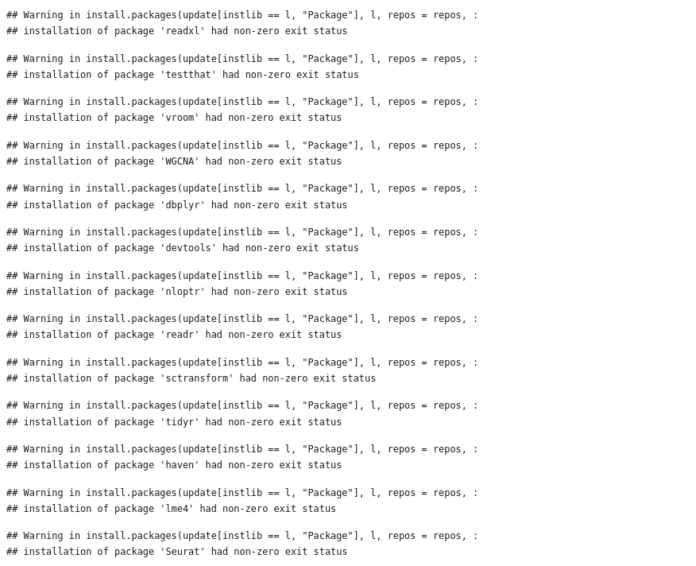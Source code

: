 ```
## Warning in install.packages(update[instlib == l, "Package"], l, repos = repos, :
## installation of package 'readxl' had non-zero exit status
```

```
## Warning in install.packages(update[instlib == l, "Package"], l, repos = repos, :
## installation of package 'testthat' had non-zero exit status
```

```
## Warning in install.packages(update[instlib == l, "Package"], l, repos = repos, :
## installation of package 'vroom' had non-zero exit status
```

```
## Warning in install.packages(update[instlib == l, "Package"], l, repos = repos, :
## installation of package 'WGCNA' had non-zero exit status
```

```
## Warning in install.packages(update[instlib == l, "Package"], l, repos = repos, :
## installation of package 'dbplyr' had non-zero exit status
```

```
## Warning in install.packages(update[instlib == l, "Package"], l, repos = repos, :
## installation of package 'devtools' had non-zero exit status
```

```
## Warning in install.packages(update[instlib == l, "Package"], l, repos = repos, :
## installation of package 'nloptr' had non-zero exit status
```

```
## Warning in install.packages(update[instlib == l, "Package"], l, repos = repos, :
## installation of package 'readr' had non-zero exit status
```

```
## Warning in install.packages(update[instlib == l, "Package"], l, repos = repos, :
## installation of package 'sctransform' had non-zero exit status
```

```
## Warning in install.packages(update[instlib == l, "Package"], l, repos = repos, :
## installation of package 'tidyr' had non-zero exit status
```

```
## Warning in install.packages(update[instlib == l, "Package"], l, repos = repos, :
## installation of package 'haven' had non-zero exit status
```

```
## Warning in install.packages(update[instlib == l, "Package"], l, repos = repos, :
## installation of package 'lme4' had non-zero exit status
```

```
## Warning in install.packages(update[instlib == l, "Package"], l, repos = repos, :
## installation of package 'Seurat' had non-zero exit status
```
